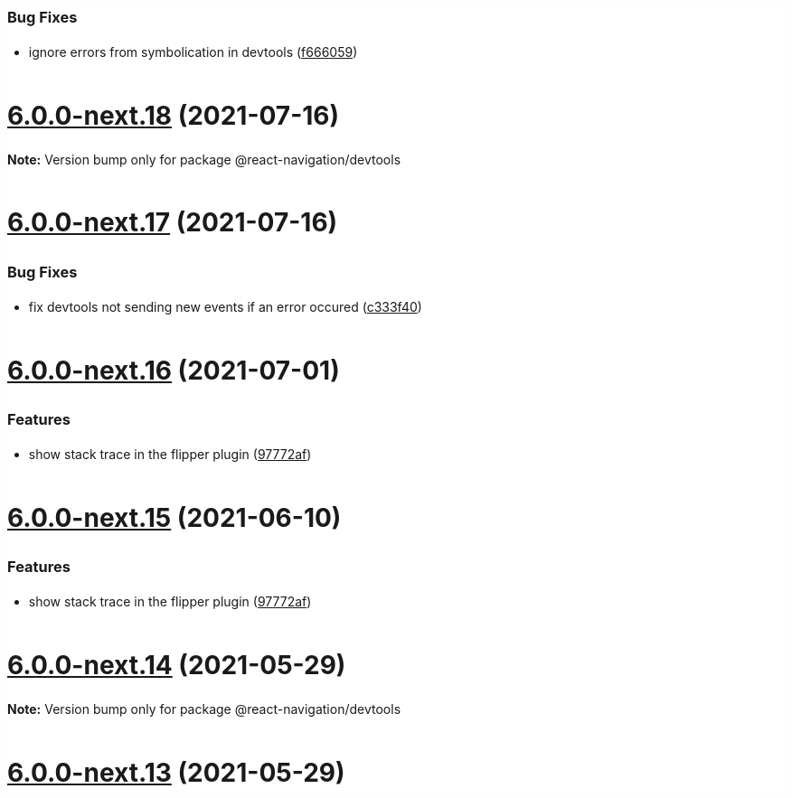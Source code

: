 ### Bug Fixes

* ignore errors from symbolication in devtools ([f666059](https://github.com/react-navigation/react-navigation/commit/f666059d80e7888e50071b888e6f9a4afd00a71e))

# [6.0.0-next.18](https://github.com/react-navigation/react-navigation/compare/@react-navigation/devtools@6.0.0-next.17...@react-navigation/devtools@6.0.0-next.18) (2021-07-16)

**Note:** Version bump only for package @react-navigation/devtools

# [6.0.0-next.17](https://github.com/react-navigation/react-navigation/compare/@react-navigation/devtools@6.0.0-next.16...@react-navigation/devtools@6.0.0-next.17) (2021-07-16)

### Bug Fixes

* fix devtools not sending new events if an error occured ([c333f40](https://github.com/react-navigation/react-navigation/commit/c333f4086ea04c879fdd46ccc206d3faf84fabca))

# [6.0.0-next.16](https://github.com/react-navigation/react-navigation/compare/@react-navigation/devtools@6.0.0-next.14...@react-navigation/devtools@6.0.0-next.16) (2021-07-01)

### Features

* show stack trace in the flipper plugin ([97772af](https://github.com/react-navigation/react-navigation/commit/97772affa3c8f26489f0bdbfb6872ef4377b8ed1))

# [6.0.0-next.15](https://github.com/react-navigation/react-navigation/compare/@react-navigation/devtools@6.0.0-next.14...@react-navigation/devtools@6.0.0-next.15) (2021-06-10)

### Features

* show stack trace in the flipper plugin ([97772af](https://github.com/react-navigation/react-navigation/commit/97772affa3c8f26489f0bdbfb6872ef4377b8ed1))

# [6.0.0-next.14](https://github.com/react-navigation/react-navigation/compare/@react-navigation/devtools@6.0.0-next.13...@react-navigation/devtools@6.0.0-next.14) (2021-05-29)

**Note:** Version bump only for package @react-navigation/devtools

# [6.0.0-next.13](https://github.com/react-navigation/react-navigation/compare/@react-navigation/devtools@6.0.0-next.12...@react-navigation/devtools@6.0.0-next.13) (2021-05-29)

